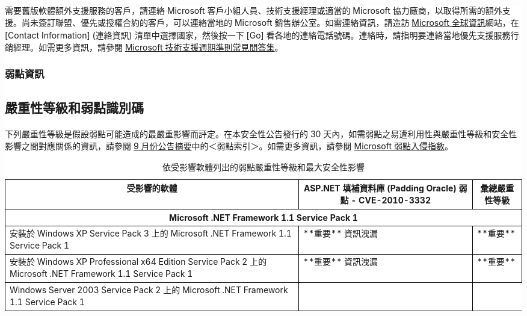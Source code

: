 需要舊版軟體額外支援服務的客戶，請連絡 Microsoft 客戶小組人員、技術支援經理或適當的 Microsoft 協力廠商，以取得所需的額外支援。尚未簽訂聯盟、優先或授權合約的客戶，可以連絡當地的 Microsoft 銷售辦公室。如需連絡資訊，請造訪 [Microsoft 全球資訊](http://go.microsoft.com/fwlink/?linkid=33329)網站，在 \[Contact Information\] (連絡資訊) 清單中選擇國家，然後按一下 \[Go\] 看各地的連絡電話號碼。連絡時，請指明要連絡當地優先支援服務行銷經理。如需更多資訊，請參閱 [Microsoft 技術支援週期準則常見問答集](http://go.microsoft.com/fwlink/?linkid=169557)。

### 弱點資訊

嚴重性等級和弱點識別碼
----------------------

下列嚴重性等級是假設弱點可能造成的最嚴重影響而評定。在本安全性公告發行的 30 天內，如需弱點之易遭利用性與嚴重性等級和安全性影響之間對應關係的資訊，請參閱 [9 月份公告摘要](http://technet.microsoft.com/security/bulletin/ms10-sep)中的＜弱點索引＞。如需更多資訊，請參閱 [Microsoft 弱點入侵指數](http://technet.microsoft.com/zh-tw/security/cc998259.aspx)。

<table class="dataTable">
<caption>
依受影響軟體列出的弱點嚴重性等級和最大安全性影響
</caption>
<tr class="thead">
<th style="border:1px solid black;" >
受影響的軟體
</th>
<th style="border:1px solid black;" >
ASP.NET 填補資料庫 (Padding Oracle) 弱點 - CVE-2010-3332
</th>
<th style="border:1px solid black;" >
彙總嚴重性等級
</th>
</tr>
<tr>
<th style="border:1px solid black;" colspan="3">
Microsoft .NET Framework 1.1 Service Pack 1
</th>
</tr>
<tr>
<td style="border:1px solid black;">
安裝於 Windows XP Service Pack 3 上的 Microsoft .NET Framework 1.1 Service Pack 1
</td>
<td style="border:1px solid black;">
**重要**  
資訊洩漏
</td>
<td style="border:1px solid black;">
**重要**
</td>
</tr>
<tr class="alternateRow">
<td style="border:1px solid black;">
安裝於 Windows XP Professional x64 Edition Service Pack 2 上的 Microsoft .NET Framework 1.1 Service Pack 1
</td>
<td style="border:1px solid black;">
**重要**  
資訊洩漏
</td>
<td style="border:1px solid black;">
**重要**
</td>
</tr>
<tr>
<td style="border:1px solid black;">
Windows Server 2003 Service Pack 2 上的 Microsoft .NET Framework 1.1 Service Pack 1
</td>
<td style="border:1px solid black;">